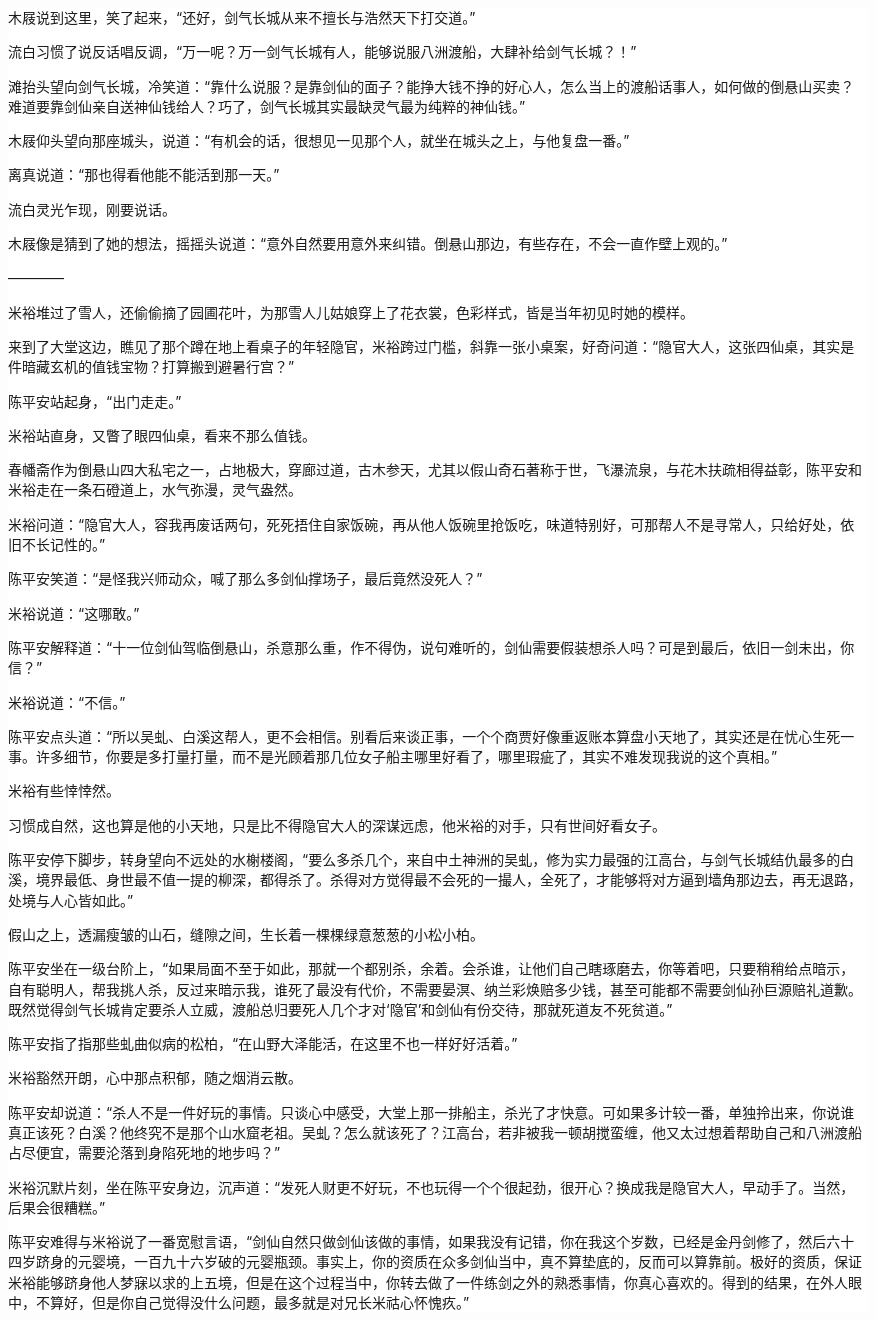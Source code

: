    木屐说到这里，笑了起来，“还好，剑气长城从来不擅长与浩然天下打交道。”

   流白习惯了说反话唱反调，“万一呢？万一剑气长城有人，能够说服八洲渡船，大肆补给剑气长城？！”

   滩抬头望向剑气长城，冷笑道：“靠什么说服？是靠剑仙的面子？能挣大钱不挣的好心人，怎么当上的渡船话事人，如何做的倒悬山买卖？难道要靠剑仙亲自送神仙钱给人？巧了，剑气长城其实最缺灵气最为纯粹的神仙钱。”

   木屐仰头望向那座城头，说道：“有机会的话，很想见一见那个人，就坐在城头之上，与他复盘一番。”

   离真说道：“那也得看他能不能活到那一天。”

   流白灵光乍现，刚要说话。

   木屐像是猜到了她的想法，摇摇头说道：“意外自然要用意外来纠错。倒悬山那边，有些存在，不会一直作壁上观的。”

   ————

   米裕堆过了雪人，还偷偷摘了园圃花叶，为那雪人儿姑娘穿上了花衣裳，色彩样式，皆是当年初见时她的模样。

   来到了大堂这边，瞧见了那个蹲在地上看桌子的年轻隐官，米裕跨过门槛，斜靠一张小桌案，好奇问道：“隐官大人，这张四仙桌，其实是件暗藏玄机的值钱宝物？打算搬到避暑行宫？”

   陈平安站起身，“出门走走。”

   米裕站直身，又瞥了眼四仙桌，看来不那么值钱。

   春幡斋作为倒悬山四大私宅之一，占地极大，穿廊过道，古木参天，尤其以假山奇石著称于世，飞瀑流泉，与花木扶疏相得益彰，陈平安和米裕走在一条石磴道上，水气弥漫，灵气盎然。

   米裕问道：“隐官大人，容我再废话两句，死死捂住自家饭碗，再从他人饭碗里抢饭吃，味道特别好，可那帮人不是寻常人，只给好处，依旧不长记性的。”

   陈平安笑道：“是怪我兴师动众，喊了那么多剑仙撑场子，最后竟然没死人？”

   米裕说道：“这哪敢。”

   陈平安解释道：“十一位剑仙驾临倒悬山，杀意那么重，作不得伪，说句难听的，剑仙需要假装想杀人吗？可是到最后，依旧一剑未出，你信？”

   米裕说道：“不信。”

   陈平安点头道：“所以吴虬、白溪这帮人，更不会相信。别看后来谈正事，一个个商贾好像重返账本算盘小天地了，其实还是在忧心生死一事。许多细节，你要是多打量打量，而不是光顾着那几位女子船主哪里好看了，哪里瑕疵了，其实不难发现我说的这个真相。”

   米裕有些悻悻然。

   习惯成自然，这也算是他的小天地，只是比不得隐官大人的深谋远虑，他米裕的对手，只有世间好看女子。

   陈平安停下脚步，转身望向不远处的水榭楼阁，“要么多杀几个，来自中土神洲的吴虬，修为实力最强的江高台，与剑气长城结仇最多的白溪，境界最低、身世最不值一提的柳深，都得杀了。杀得对方觉得最不会死的一撮人，全死了，才能够将对方逼到墙角那边去，再无退路，处境与人心皆如此。”

   假山之上，透漏瘦皱的山石，缝隙之间，生长着一棵棵绿意葱葱的小松小柏。

   陈平安坐在一级台阶上，“如果局面不至于如此，那就一个都别杀，余着。会杀谁，让他们自己瞎琢磨去，你等着吧，只要稍稍给点暗示，自有聪明人，帮我挑人杀，反过来暗示我，谁死了最没有代价，不需要晏溟、纳兰彩焕赔多少钱，甚至可能都不需要剑仙孙巨源赔礼道歉。既然觉得剑气长城肯定要杀人立威，渡船总归要死人几个才对‘隐官’和剑仙有份交待，那就死道友不死贫道。”

   陈平安指了指那些虬曲似病的松柏，“在山野大泽能活，在这里不也一样好好活着。”

   米裕豁然开朗，心中那点积郁，随之烟消云散。

   陈平安却说道：“杀人不是一件好玩的事情。只谈心中感受，大堂上那一排船主，杀光了才快意。可如果多计较一番，单独拎出来，你说谁真正该死？白溪？他终究不是那个山水窟老祖。吴虬？怎么就该死了？江高台，若非被我一顿胡搅蛮缠，他又太过想着帮助自己和八洲渡船占尽便宜，需要沦落到身陷死地的地步吗？”

   米裕沉默片刻，坐在陈平安身边，沉声道：“发死人财更不好玩，不也玩得一个个很起劲，很开心？换成我是隐官大人，早动手了。当然，后果会很糟糕。”

   陈平安难得与米裕说了一番宽慰言语，“剑仙自然只做剑仙该做的事情，如果我没有记错，你在我这个岁数，已经是金丹剑修了，然后六十四岁跻身的元婴境，一百九十六岁破的元婴瓶颈。事实上，你的资质在众多剑仙当中，真不算垫底的，反而可以算靠前。极好的资质，保证米裕能够跻身他人梦寐以求的上五境，但是在这个过程当中，你转去做了一件练剑之外的熟悉事情，你真心喜欢的。得到的结果，在外人眼中，不算好，但是你自己觉得没什么问题，最多就是对兄长米祜心怀愧疚。”
